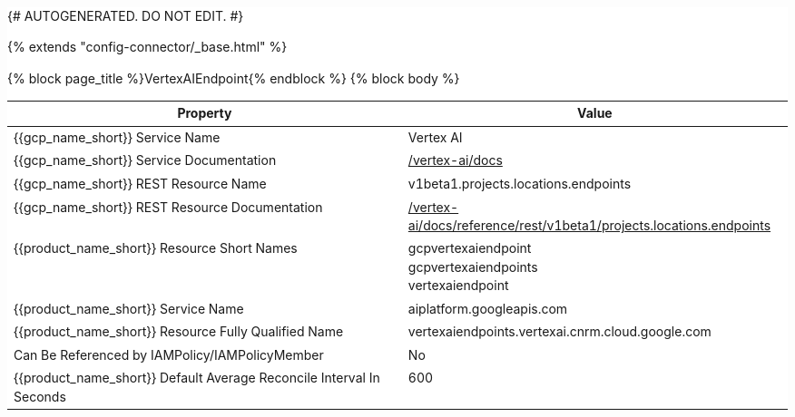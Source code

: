 {# AUTOGENERATED. DO NOT EDIT. #}

{% extends "config-connector/_base.html" %}

{% block page_title %}VertexAIEndpoint{% endblock %}
{% block body %}


<table>
<thead>
<tr>
<th><strong>Property</strong></th>
<th><strong>Value</strong></th>
</tr>
</thead>
<tbody>
<tr>
<td>{{gcp_name_short}} Service Name</td>
<td>Vertex AI</td>
</tr>
<tr>
<td>{{gcp_name_short}} Service Documentation</td>
<td><a href="/vertex-ai/docs">/vertex-ai/docs</a></td>
</tr>
<tr>
<td>{{gcp_name_short}} REST Resource Name</td>
<td>v1beta1.projects.locations.endpoints</td>
</tr>
<tr>
<td>{{gcp_name_short}} REST Resource Documentation</td>
<td><a href="/vertex-ai/docs/reference/rest/v1beta1/projects.locations.endpoints">/vertex-ai/docs/reference/rest/v1beta1/projects.locations.endpoints</a></td>
</tr>
<tr>
<td>{{product_name_short}} Resource Short Names</td>
<td>gcpvertexaiendpoint<br>gcpvertexaiendpoints<br>vertexaiendpoint</td>
</tr>
<tr>
<td>{{product_name_short}} Service Name</td>
<td>aiplatform.googleapis.com</td>
</tr>
<tr>
<td>{{product_name_short}} Resource Fully Qualified Name</td>
<td>vertexaiendpoints.vertexai.cnrm.cloud.google.com</td>
</tr>

<tr>
    <td>Can Be Referenced by IAMPolicy/IAMPolicyMember</td>
    <td>No</td>
</tr>


<tr>
<td>{{product_name_short}} Default Average Reconcile Interval In Seconds</td>
<td>600</td>
</tr>
</tbody>
</table>
